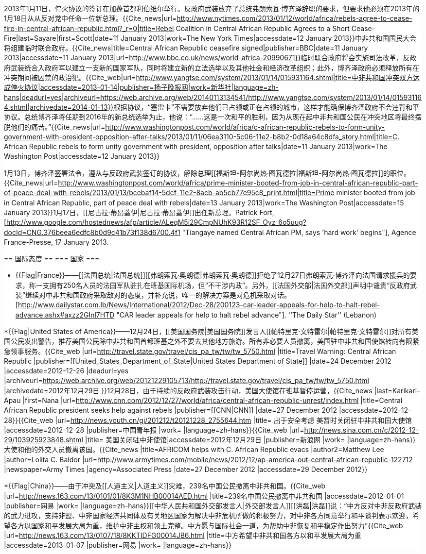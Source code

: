 2013年1月11日，停火协议的签订在加蓬首都利伯维尔举行。反政府武装放弃了总统弗朗索瓦·博齐泽辞职的要求，但要求他必须在2013年的1月18日从从反对党中任命一位新总理。<ref name="NYT1">{{Cite_news|url=http://www.nytimes.com/2013/01/12/world/africa/rebels-agree-to-cease-fire-in-central-african-republic.html?_r=0|title=Rebel Coalition in Central African Republic Agrees to a Short Cease-Fire|last=Sayare|first=Scott|date=11 January 2013|work=The New York Times|accessdate=12 January 2013}}</ref>中非共和国国民大会将组建临时联合政府。<ref name="BBC1">{{Cite_news|title=Central African Republic ceasefire signed|publisher=BBC|date=11 January 2013|accessdate=11 January 2013|url=http://www.bbc.co.uk/news/world-africa-20990671}}</ref>临时联合政府将会实施司法改革，反政府武装统合入政府军以建立一支新的国家军队，同时将建立新的立法选举以及其他社会和经济改革组织；此外，博齐泽政府必须释放所有在冲突期间被囚禁的政治犯。<ref>{{Cite_web|url=http://www.yangtse.com/system/2013/01/14/015931164.shtml|title=中非共和国冲突双方达成停火协议|accessdate=2013-01-14|publisher=扬子晚报网|work=新华社|language=zh-hans|deadurl=yes|archiveurl=https://web.archive.org/web/20140113134541/http://www.yangtse.com/system/2013/01/14/015931164.shtml|archivedate=2014-01-13}}</ref>根据协议，“塞雷卡”不需要放弃他们已占领或正在占领的城市，这样才能确保博齐泽政府不会违背和平协议。总统博齐泽将任期到2016年的新总统选举为止，他说：“……这是一次和平的胜利，因为从现在起中非共和国公民在冲突地区将最终摆脱他们的痛苦。”<ref>{{Cite_news|url=http://www.washingtonpost.com/world/africa/c-african-republic-rebels-to-form-unity-government-with-president-opposition-after-talks/2013/01/11/06ea3110-5c06-11e2-b8b2-0d18a64c8dfa_story.html|title=C. African Republic rebels to form unity government with president, opposition after talks|date=11 January 2013|work=The Washington Post|accessdate=12 January 2013}}</ref>

1月13日，博齐泽签署法令，遵从与反政府武装签订的协议，解除总理[[福斯坦-阿尔尚热·图瓦德拉|福斯坦-阿尔尚热·图瓦德拉]]的职位。<ref>{{Cite_news|url=http://www.washingtonpost.com/world/africa/prime-minister-booted-from-job-in-central-african-republic-part-of-peace-deal-with-rebels/2013/01/13/bcebaf14-5dcf-11e2-8acb-ab5cb77e95c8_print.html|title=Prime minister booted from job in Central African Republic, part of peace deal with rebels|date=13 January 2013|work=The Washington Post|accessdate=15 January 2013}}</ref>1月17日，[[尼古拉·蒂昂蓋伊|尼古拉·蒂昂蓋伊]]出任新总理。<ref name=Fort>Patrick Fort, [http://www.google.com/hostednews/afp/article/ALeqM5i29CmpNUhK93R12SF_Oyz_6o5uug?docId=CNG.376beea6edfc8b0d9c41b73f138d6700.4f1 "Tiangaye named Central African PM, says 'hard work' begins"], Agence France-Presse, 17 January 2013.</ref>

== 国际态度 ==
=== 国家 ===
* {{Flag|France}}——[[法国总统|法国总统]][[弗朗索瓦·奥朗德|弗朗索瓦·奥朗德]]拒绝了12月27日弗朗索瓦·博齐泽向法国请求援兵的要求，称一支拥有250名人员的法国军队驻扎在班基国际机场，但“不干涉内政”。另外，[[法国外交部|法国外交部]]声明中谴责“反政府武装”继续对中非共和国政府采取敌对的态度，并补充说，唯一的解决方案是对危机采取对话。<ref>[http://www.dailystar.com.lb/News/International/2012/Dec-28/200123-car-leader-appeals-for-help-to-halt-rebel-advance.ashx#axzz2GInl7HTD "CAR leader appeals for help to halt rebel advance"]. ''The Daily Star'' (Lebanon)</ref>

*{{Flag|United States of America}}——12月24日，[[美国国务院|美国国务院]]发言人[[帕特里克·文特雷尔|帕特里克·文特雷尔]]对所有美国公民发出警告，推荐美国公民除中非共和国首都班基之外不要去其他地方旅游。所有非必要人员撤离，美国驻中非共和国使馆转向有限紧急领事服务。<ref>{{Cite_web |url=http://travel.state.gov/travel/cis_pa_tw/tw/tw_5750.html |title=Travel Warning: Central African Republic |publisher=[[United_States_Department_of_State|United States Department of State]] |date=24 December 2012 |accessdate=2012-12-26 |deadurl=yes |archiveurl=https://web.archive.org/web/20121229105713/http://travel.state.gov/travel/cis_pa_tw/tw/tw_5750.html |archivedate=2012年12月29日 }}</ref>12月28日，由于持续的反政府武装攻击行动，美国大使馆在班基暂停运营，<ref>{{Cite_news |last=Karikari-Apau |first=Nana |url=http://www.cnn.com/2012/12/27/world/africa/central-african-republic-unrest/index.html |title=Central African Republic president seeks help against rebels |publisher=[[CNN|CNN]] |date=27 December 2012 |accessdate=2012-12-28}}</ref><ref>{{Cite_web |url=http://news.youth.cn/gj/201212/t20121228_2755644.htm |title= 出于安全考虑 美暂时关闭驻中非共和国大使馆 |accessdate=2012-12-28  |publisher=中国青年报 |work= |language=zh-hans}}</ref><ref>{{Cite_web |url=http://news.sina.com.cn/c/2012-12-29/103925923848.shtml |title= 美国关闭驻中非使馆|accessdate=2012年12月29日 |publisher=新浪网 |work= |language=zh-hans}}</ref>大使和他的外交人员撤离该国。<ref>{{Cite_news |title=AFRICOM helps with C. African Republic evacs |author2=Matthew Lee |author=Lolita C. Baldor |url=http://www.armytimes.com/mobile/news/2012/12/ap-america-out-central-african-republic-122712 |newspaper=Army Times |agency=Associated Press |date=27 December 2012 |accessdate=29 December 2012}}</ref>

*{{Flag|China}}——由于冲突及[[人道主义|人道主义]]灾难，239名中国公民撤离中非共和国。<ref>{{Cite_web |url=http://news.163.com/13/0101/01/8K3M1NHB00014AED.html |title=239名中国公民撤离中非共和国 |accessdate=2012-01-01 |publisher=网易 |work= |language=zh-hans}}</ref>[[中华人民共和国外交部发言人|外交部发言人]][[洪磊|洪磊]]说：“中方反对中非反政府武装的武力进攻，支持非盟、中非国家经济共同体及有关地区国家为解决中非危机所做的积极努力，对中非各方同意举行和平谈判表示欢迎，希望各方以国家和平发展大局为重，维护中非主权和领土完整。中方愿与国际社会一道，为帮助中非恢复和平稳定作出努力”<ref>{{Cite_web |url=http://news.163.com/13/0107/18/8KKTIDFG00014JB6.html |title=中方希望中非共和国各方以和平发展大局为重 |accessdate=2013-01-07 |publisher=网易 |work= |language=zh-hans}}</ref>
